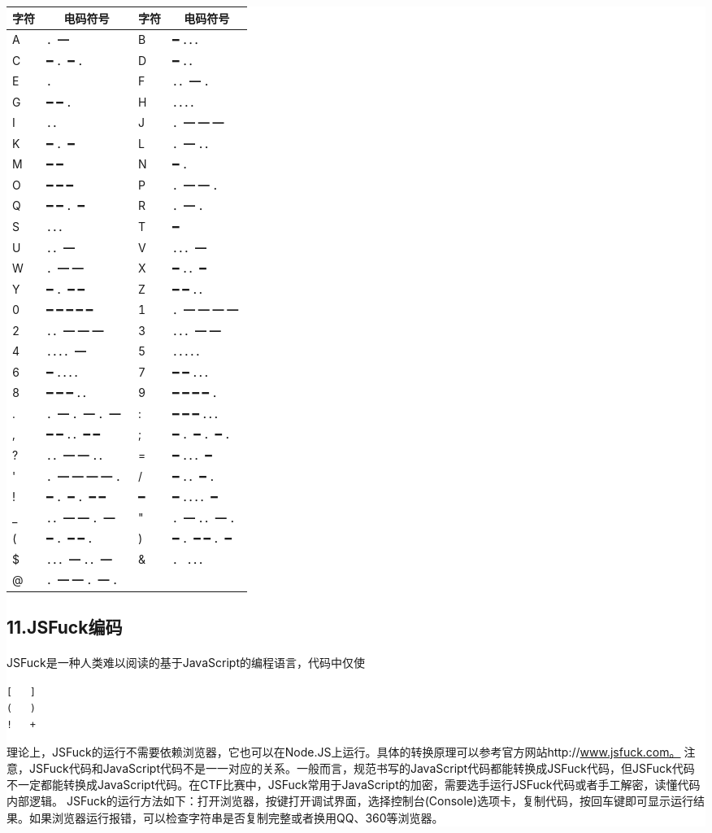 ```
```

| **字符** | **电码符号** | **字符** | **电码符号** |
| -------- | ------------ | -------- | ------------ |
| A        | ．━          | B        | ━ ．．．     |
| C | ━ ．━ ． | D | ━ ．． |
| E        | ．           | F        | ．．━ ．     |
| G | ━ ━ ． | H | ．．．． |
| I        | ．．         | J        | ．━ ━ ━      |
| K | ━ ．━ | L | ．━ ．． |
| M        | ━ ━          | N        | ━ ．         |
| O | ━ ━ ━ | P | ．━ ━ ． |
| Q        | ━ ━ ．━      | R        | ．━ ．       |
| S | ．．． | T | ━ |
| U        | ．．━        | V        | ．．．━      |
| W | ．━ ━ | X | ━ ．．━ |
| Y        | ━ ．━ ━      | Z        | ━ ━ ．．     |
| 0 | ━ ━ ━ ━ ━ | 1 | ．━ ━ ━ ━ |
| 2        | ．．━ ━ ━    | 3        | ．．．━ ━    |
| 4 | ．．．．━ | 5 | ．．．．． |
| 6        | ━ ．．．．   | 7        | ━ ━ ．．．   |
| 8 | ━ ━ ━ ．． | 9 | ━ ━ ━ ━ ． |
| .        | ．━ ．━ ．━  | :        | ━ ━ ━ ．．． |
| , | ━ ━ ．．━ ━ | ; | ━ ．━ ．━ ． |
| ?        | ．．━ ━ ．． | =        | ━ ．．．━    |
| ' | ．━ ━ ━ ━ ． | / | ━ ．．━ ． |
| !        | ━ ．━ ．━ ━  | ━        | ━ ．．．．━  |
| _ | ．．━ ━ ．━ | " | ．━ ．．━ ． |
| (        | ━ ．━ ━ ．   | )        | ━ ．━ ━ ．━  |
| $ | ．．．━ ．．━ | & | ． ．．． |
| @        | ．━ ━ ．━ ． |          |              |

## 11.JSFuck编码
JSFuck是一种人类难以阅读的基于JavaScript的编程语言，代码中仅使
```
[	]
(	)
!	+
```
理论上，JSFuck的运行不需要依赖浏览器，它也可以在Node.JS上运行。具体的转换原理可以参考官方网站http://www.jsfuck.com。
注意，JSFuck代码和JavaScript代码不是一一对应的关系。一般而言，规范书写的JavaScript代码都能转换成JSFuck代码，但JSFuck代码不一定都能转换成JavaScript代码。在CTF比赛中，JSFuck常用于JavaScript的加密，需要选手运行JSFuck代码或者手工解密，读懂代码内部逻辑。
JSFuck的运行方法如下：打开浏览器，按<F12>键打开调试界面，选择控制台(Console)选项卡，复制代码，按回车键即可显示运行结果。如果浏览器运行报错，可以检查字符串是否复制完整或者换用QQ、360等浏览器。
